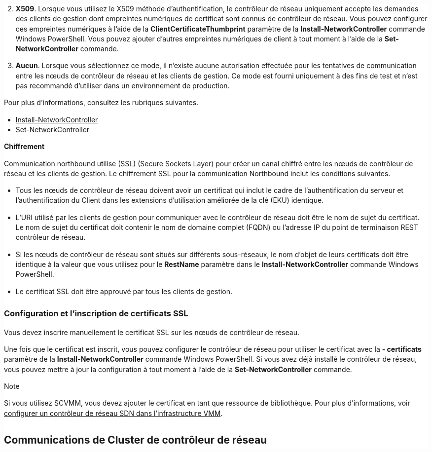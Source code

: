 2.  **X509**. Lorsque vous utilisez le X509 méthode d’authentification, le contrôleur de réseau uniquement accepte les demandes des clients de gestion dont empreintes numériques de certificat sont connus de contrôleur de réseau. Vous pouvez configurer ces empreintes numériques à l’aide de la **ClientCertificateThumbprint** paramètre de la **Install-NetworkController** commande Windows PowerShell. Vous pouvez ajouter d’autres empreintes numériques de client à tout moment à l’aide de la **Set-NetworkController** commande.

3.  **Aucun**. Lorsque vous sélectionnez ce mode, il n’existe aucune autorisation effectuée pour les tentatives de communication entre les nœuds de contrôleur de réseau et les clients de gestion. Ce mode est fourni uniquement à des fins de test et n’est pas recommandé d’utiliser dans un environnement de production. 

Pour plus d’informations, consultez les rubriques suivantes. 

- [Install-NetworkController](https://technet.microsoft.com/itpro/powershell/windows/network-controller/install-networkcontroller)
- [Set-NetworkController](https://technet.microsoft.com/itpro/powershell/windows/network-controller/set-networkcontroller)

**Chiffrement**

Communication northbound utilise \(SSL\) (Secure Sockets Layer) pour créer un canal chiffré entre les nœuds de contrôleur de réseau et les clients de gestion. Le chiffrement SSL pour la communication Northbound inclut les conditions suivantes.

- Tous les nœuds de contrôleur de réseau doivent avoir un certificat qui inclut le cadre de l’authentification du serveur et l’authentification du Client dans les extensions d’utilisation améliorée de la clé \(EKU\) identique. 

- L’URI utilisé par les clients de gestion pour communiquer avec le contrôleur de réseau doit être le nom de sujet du certificat. Le nom de sujet du certificat doit contenir le nom de domaine complet (FQDN) ou l’adresse IP du point de terminaison REST contrôleur de réseau.

- Si les nœuds de contrôleur de réseau sont situés sur différents sous-réseaux, le nom d’objet de leurs certificats doit être identique à la valeur que vous utilisez pour le **RestName** paramètre dans le **Install-NetworkController** commande Windows PowerShell. 

- Le certificat SSL doit être approuvé par tous les clients de gestion.

### <a name="ssl-certificate-enrollment-and-configuration"></a>Configuration et l’inscription de certificats SSL

Vous devez inscrire manuellement le certificat SSL sur les nœuds de contrôleur de réseau.

Une fois que le certificat est inscrit, vous pouvez configurer le contrôleur de réseau pour utiliser le certificat avec la **- certificats** paramètre de la **Install-NetworkController** commande Windows PowerShell. Si vous avez déjà installé le contrôleur de réseau, vous pouvez mettre à jour la configuration à tout moment à l’aide de la **Set-NetworkController** commande.

>[!NOTE]
>Si vous utilisez SCVMM, vous devez ajouter le certificat en tant que ressource de bibliothèque. Pour plus d’informations, voir [configurer un contrôleur de réseau SDN dans l’infrastructure VMM](https://technet.microsoft.com/system-center-docs/vmm/scenario/sdn-network-controller).

## <a name="network-controller-cluster-communication"></a>Communications de Cluster de contrôleur de réseau
